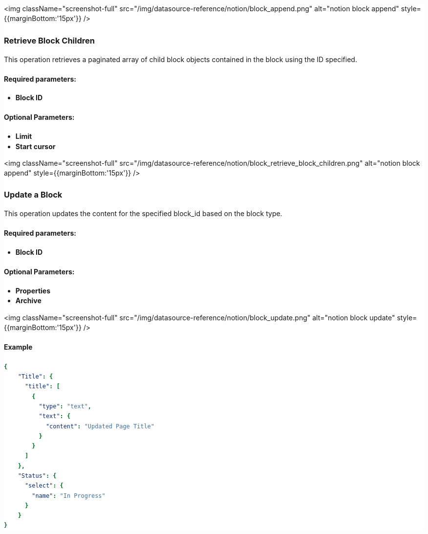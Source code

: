 <img className="screenshot-full" src="/img/datasource-reference/notion/block_append.png" alt="notion block append" style={{marginBottom:'15px'}} />

### Retrieve Block Children

This operation retrieves a paginated array of child block objects contained in the block using the ID specified.

#### Required parameters:

- **Block ID**

#### Optional Parameters:

- **Limit**
- **Start cursor**

<img className="screenshot-full" src="/img/datasource-reference/notion/block_retrieve_block_children.png" alt="notion block append" style={{marginBottom:'15px'}} />

### Update a Block

This operation updates the content for the specified block_id based on the block type.

#### Required parameters:

- **Block ID**

#### Optional Parameters:

- **Properties**
- **Archive**

<img className="screenshot-full" src="/img/datasource-reference/notion/block_update.png" alt="notion block update" style={{marginBottom:'15px'}} />

#### Example
```yaml
{
    "Title": {
      "title": [
        {
          "type": "text",
          "text": {
            "content": "Updated Page Title"
          }
        }
      ]
    },
    "Status": {
      "select": {
        "name": "In Progress"
      }
    }
}
```
